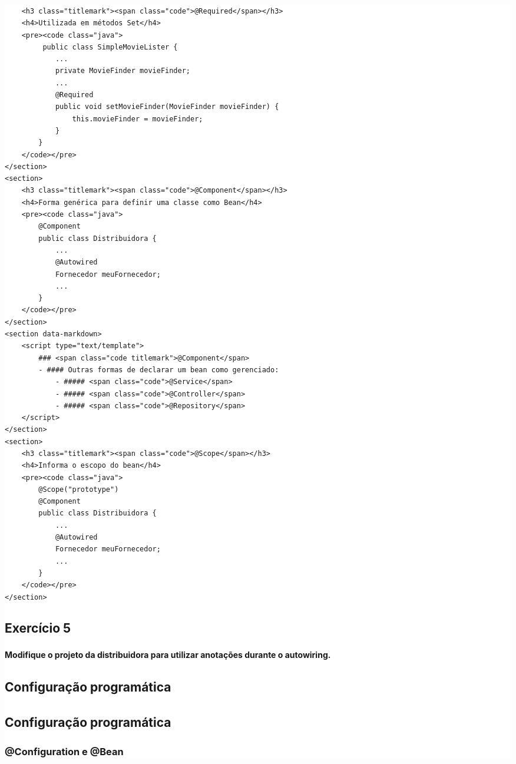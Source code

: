         <h3 class="titlemark"><span class="code">@Required</span></h3>
        <h4>Utilizada em métodos Set</h4>
        <pre><code class="java">
             public class SimpleMovieLister {
                ...
                private MovieFinder movieFinder;
                ...
                @Required
                public void setMovieFinder(MovieFinder movieFinder) {
                    this.movieFinder = movieFinder;
                }
            }
        </code></pre>
    </section>
    <section>
        <h3 class="titlemark"><span class="code">@Component</span></h3>
        <h4>Forma genérica para definir uma classe como Bean</h4>
        <pre><code class="java">
            @Component
            public class Distribuidora {
                ...
                @Autowired
                Fornecedor meuFornecedor;
                ...
            }
        </code></pre>
    </section>
    <section data-markdown>
        <script type="text/template">
            ### <span class="code titlemark">@Component</span>
            - #### Outras formas de declarar um bean como gerenciado:
                - ##### <span class="code">@Service</span>
                - ##### <span class="code">@Controller</span>
                - ##### <span class="code">@Repository</span>
        </script>
    </section>
    <section>
        <h3 class="titlemark"><span class="code">@Scope</span></h3>
        <h4>Informa o escopo do bean</h4>
        <pre><code class="java">
            @Scope("prototype")
            @Component
            public class Distribuidora {
                ...
                @Autowired
                Fornecedor meuFornecedor;
                ...
            }
        </code></pre>
    </section>
</section>
<section>
    <h2>Exercício 5</h2>
    <h4>Modifique o projeto da distribuidora para utilizar anotações durante o autowiring.</h4>
</section>
<section>
    <h2>Configuração programática</h2>
</section>
<section>
    <h2>Configuração programática</h2>
    <section>
        <h3 class="titlemark"><span class="code">@Configuration</span> e
            <span class="code">@Bean</span></h3>